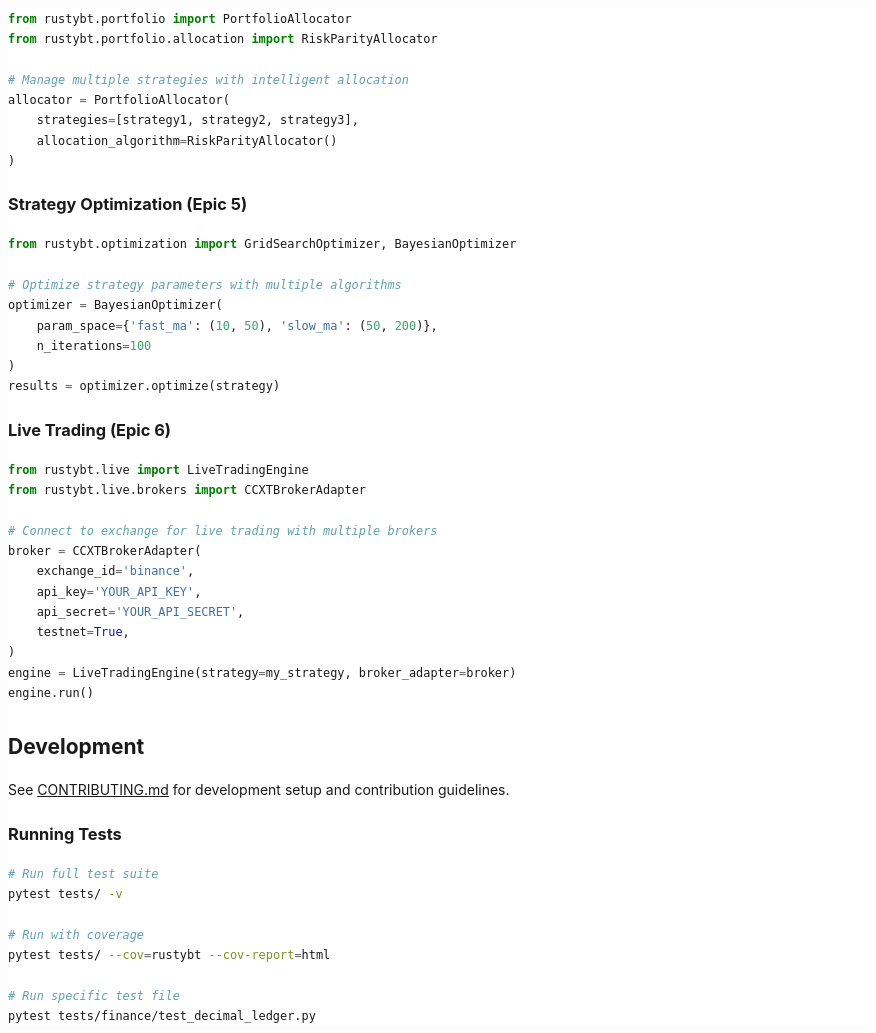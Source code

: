 ```python
from rustybt.portfolio import PortfolioAllocator
from rustybt.portfolio.allocation import RiskParityAllocator

# Manage multiple strategies with intelligent allocation
allocator = PortfolioAllocator(
    strategies=[strategy1, strategy2, strategy3],
    allocation_algorithm=RiskParityAllocator()
)
```

### Strategy Optimization (Epic 5)

```python
from rustybt.optimization import GridSearchOptimizer, BayesianOptimizer

# Optimize strategy parameters with multiple algorithms
optimizer = BayesianOptimizer(
    param_space={'fast_ma': (10, 50), 'slow_ma': (50, 200)},
    n_iterations=100
)
results = optimizer.optimize(strategy)
```

### Live Trading (Epic 6)

```python
from rustybt.live import LiveTradingEngine
from rustybt.live.brokers import CCXTBrokerAdapter

# Connect to exchange for live trading with multiple brokers
broker = CCXTBrokerAdapter(
    exchange_id='binance',
    api_key='YOUR_API_KEY',
    api_secret='YOUR_API_SECRET',
    testnet=True,
)
engine = LiveTradingEngine(strategy=my_strategy, broker_adapter=broker)
engine.run()
```

## Development

See [CONTRIBUTING.md](CONTRIBUTING.md) for development setup and contribution guidelines.

### Running Tests

```bash
# Run full test suite
pytest tests/ -v

# Run with coverage
pytest tests/ --cov=rustybt --cov-report=html

# Run specific test file
pytest tests/finance/test_decimal_ledger.py
```
